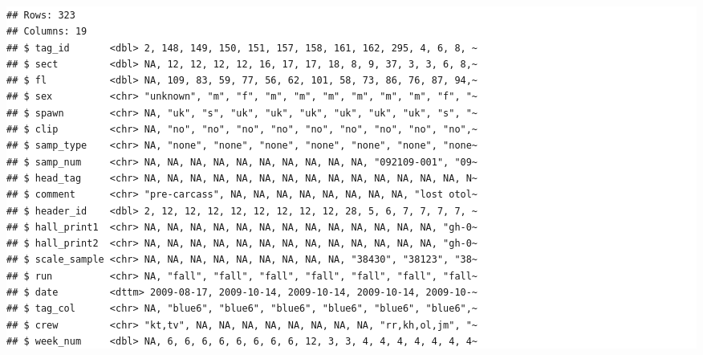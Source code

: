     ## Rows: 323
    ## Columns: 19
    ## $ tag_id       <dbl> 2, 148, 149, 150, 151, 157, 158, 161, 162, 295, 4, 6, 8, ~
    ## $ sect         <dbl> NA, 12, 12, 12, 12, 16, 17, 17, 18, 8, 9, 37, 3, 3, 6, 8,~
    ## $ fl           <dbl> NA, 109, 83, 59, 77, 56, 62, 101, 58, 73, 86, 76, 87, 94,~
    ## $ sex          <chr> "unknown", "m", "f", "m", "m", "m", "m", "m", "m", "f", "~
    ## $ spawn        <chr> NA, "uk", "s", "uk", "uk", "uk", "uk", "uk", "uk", "s", "~
    ## $ clip         <chr> NA, "no", "no", "no", "no", "no", "no", "no", "no", "no",~
    ## $ samp_type    <chr> NA, "none", "none", "none", "none", "none", "none", "none~
    ## $ samp_num     <chr> NA, NA, NA, NA, NA, NA, NA, NA, NA, NA, "092109-001", "09~
    ## $ head_tag     <chr> NA, NA, NA, NA, NA, NA, NA, NA, NA, NA, NA, NA, NA, NA, N~
    ## $ comment      <chr> "pre-carcass", NA, NA, NA, NA, NA, NA, NA, NA, "lost otol~
    ## $ header_id    <dbl> 2, 12, 12, 12, 12, 12, 12, 12, 12, 28, 5, 6, 7, 7, 7, 7, ~
    ## $ hall_print1  <chr> NA, NA, NA, NA, NA, NA, NA, NA, NA, NA, NA, NA, NA, "gh-0~
    ## $ hall_print2  <chr> NA, NA, NA, NA, NA, NA, NA, NA, NA, NA, NA, NA, NA, "gh-0~
    ## $ scale_sample <chr> NA, NA, NA, NA, NA, NA, NA, NA, NA, "38430", "38123", "38~
    ## $ run          <chr> NA, "fall", "fall", "fall", "fall", "fall", "fall", "fall~
    ## $ date         <dttm> 2009-08-17, 2009-10-14, 2009-10-14, 2009-10-14, 2009-10-~
    ## $ tag_col      <chr> NA, "blue6", "blue6", "blue6", "blue6", "blue6", "blue6",~
    ## $ crew         <chr> "kt,tv", NA, NA, NA, NA, NA, NA, NA, NA, "rr,kh,ol,jm", "~
    ## $ week_num     <dbl> NA, 6, 6, 6, 6, 6, 6, 6, 6, 12, 3, 3, 4, 4, 4, 4, 4, 4, 4~
